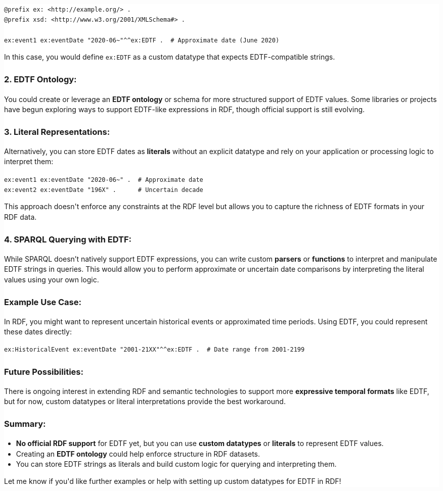 ```turtle
@prefix ex: <http://example.org/> .
@prefix xsd: <http://www.w3.org/2001/XMLSchema#> .

ex:event1 ex:eventDate "2020-06~"^^ex:EDTF .  # Approximate date (June 2020)
```

In this case, you would define `ex:EDTF` as a custom datatype that expects EDTF-compatible strings.

### 2. **EDTF Ontology**:
You could create or leverage an **EDTF ontology** or schema for more structured support of EDTF values. Some libraries or projects have begun exploring ways to support EDTF-like expressions in RDF, though official support is still evolving.

### 3. **Literal Representations**:
Alternatively, you can store EDTF dates as **literals** without an explicit datatype and rely on your application or processing logic to interpret them:

```turtle
ex:event1 ex:eventDate "2020-06~" .  # Approximate date
ex:event2 ex:eventDate "196X" .      # Uncertain decade
```

This approach doesn't enforce any constraints at the RDF level but allows you to capture the richness of EDTF formats in your RDF data.

### 4. **SPARQL Querying with EDTF**:
While SPARQL doesn’t natively support EDTF expressions, you can write custom **parsers** or **functions** to interpret and manipulate EDTF strings in queries. This would allow you to perform approximate or uncertain date comparisons by interpreting the literal values using your own logic.

### Example Use Case:
In RDF, you might want to represent uncertain historical events or approximated time periods. Using EDTF, you could represent these dates directly:

```turtle
ex:HistoricalEvent ex:eventDate "2001-21XX"^^ex:EDTF .  # Date range from 2001-2199
```

### Future Possibilities:
There is ongoing interest in extending RDF and semantic technologies to support more **expressive temporal formats** like EDTF, but for now, custom datatypes or literal interpretations provide the best workaround.

### Summary:
- **No official RDF support** for EDTF yet, but you can use **custom datatypes** or **literals** to represent EDTF values.
- Creating an **EDTF ontology** could help enforce structure in RDF datasets.
- You can store EDTF strings as literals and build custom logic for querying and interpreting them.

Let me know if you'd like further examples or help with setting up custom datatypes for EDTF in RDF!
